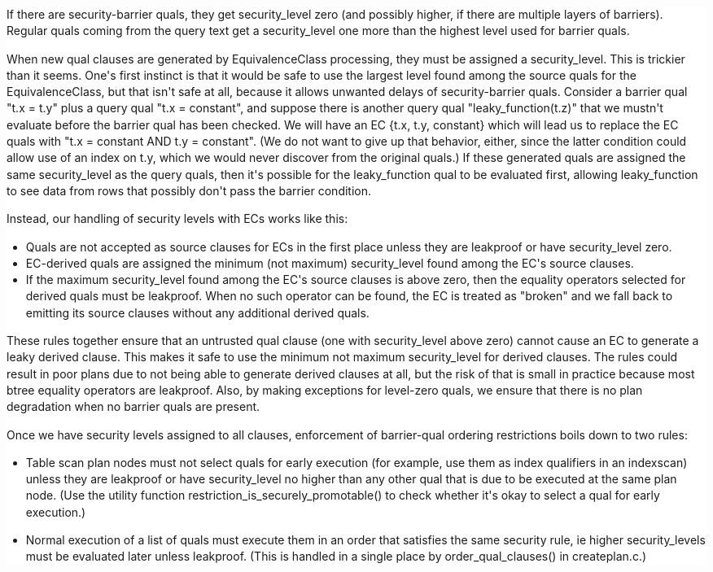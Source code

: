 If there are security-barrier quals, they get security_level zero (and
possibly higher, if there are multiple layers of barriers).  Regular quals
coming from the query text get a security_level one more than the highest
level used for barrier quals.

When new qual clauses are generated by EquivalenceClass processing,
they must be assigned a security_level.  This is trickier than it seems.
One's first instinct is that it would be safe to use the largest level
found among the source quals for the EquivalenceClass, but that isn't
safe at all, because it allows unwanted delays of security-barrier quals.
Consider a barrier qual "t.x = t.y" plus a query qual "t.x = constant",
and suppose there is another query qual "leaky_function(t.z)" that
we mustn't evaluate before the barrier qual has been checked.
We will have an EC {t.x, t.y, constant} which will lead us to replace
the EC quals with "t.x = constant AND t.y = constant".  (We do not want
to give up that behavior, either, since the latter condition could allow
use of an index on t.y, which we would never discover from the original
quals.)  If these generated quals are assigned the same security_level as
the query quals, then it's possible for the leaky_function qual to be
evaluated first, allowing leaky_function to see data from rows that
possibly don't pass the barrier condition.

Instead, our handling of security levels with ECs works like this:
* Quals are not accepted as source clauses for ECs in the first place
unless they are leakproof or have security_level zero.
* EC-derived quals are assigned the minimum (not maximum) security_level
found among the EC's source clauses.
* If the maximum security_level found among the EC's source clauses is
above zero, then the equality operators selected for derived quals must
be leakproof.  When no such operator can be found, the EC is treated as
"broken" and we fall back to emitting its source clauses without any
additional derived quals.

These rules together ensure that an untrusted qual clause (one with
security_level above zero) cannot cause an EC to generate a leaky derived
clause.  This makes it safe to use the minimum not maximum security_level
for derived clauses.  The rules could result in poor plans due to not
being able to generate derived clauses at all, but the risk of that is
small in practice because most btree equality operators are leakproof.
Also, by making exceptions for level-zero quals, we ensure that there is
no plan degradation when no barrier quals are present.

Once we have security levels assigned to all clauses, enforcement
of barrier-qual ordering restrictions boils down to two rules:

* Table scan plan nodes must not select quals for early execution
(for example, use them as index qualifiers in an indexscan) unless
they are leakproof or have security_level no higher than any other
qual that is due to be executed at the same plan node.  (Use the
utility function restriction_is_securely_promotable() to check
whether it's okay to select a qual for early execution.)

* Normal execution of a list of quals must execute them in an order
that satisfies the same security rule, ie higher security_levels must
be evaluated later unless leakproof.  (This is handled in a single place
by order_qual_clauses() in createplan.c.)

